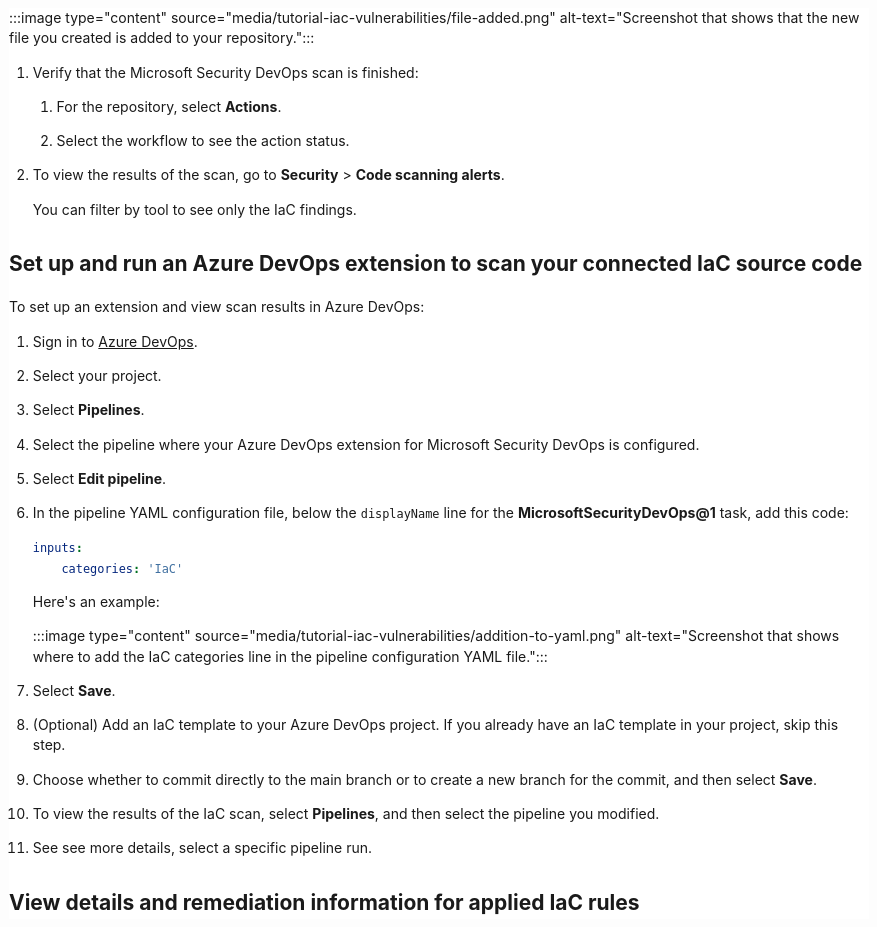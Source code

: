    :::image type="content" source="media/tutorial-iac-vulnerabilities/file-added.png" alt-text="Screenshot that shows that the new file you created is added to your repository.":::

1. Verify that the Microsoft Security DevOps scan is finished:

   1. For the repository, select **Actions**.

   1. Select the workflow to see the action status.

1. To view the results of the scan, go to **Security** > **Code scanning alerts**.

   You can filter by tool to see only the IaC findings.

<a name="configure-iac-scanning-and-view-the-results-in-azure-devops"></a>

## Set up and run an Azure DevOps extension to scan your connected IaC source code

To set up an extension and view scan results in Azure DevOps:

1. Sign in to [Azure DevOps](https://dev.azure.com/).

1. Select your project.

1. Select **Pipelines**.

1. Select the pipeline where your Azure DevOps extension for Microsoft Security DevOps is configured.

1. Select **Edit pipeline**.

1. In the pipeline YAML configuration file, below the `displayName` line for the **MicrosoftSecurityDevOps@1** task, add this code:

   ```yaml
   inputs:
       categories: 'IaC'
   ```

   Here's an example:

   :::image type="content" source="media/tutorial-iac-vulnerabilities/addition-to-yaml.png" alt-text="Screenshot that shows where to add the IaC categories line in the pipeline configuration YAML file.":::

1. Select **Save**.

1. (Optional) Add an IaC template to your Azure DevOps project. If you already have an IaC template in your project, skip this step.

1. Choose whether to commit directly to the main branch or to create a new branch for the commit, and then select **Save**.

1. To view the results of the IaC scan, select **Pipelines**, and then select the pipeline you modified.

1. See see more details, select a specific pipeline run.

## View details and remediation information for applied IaC rules
